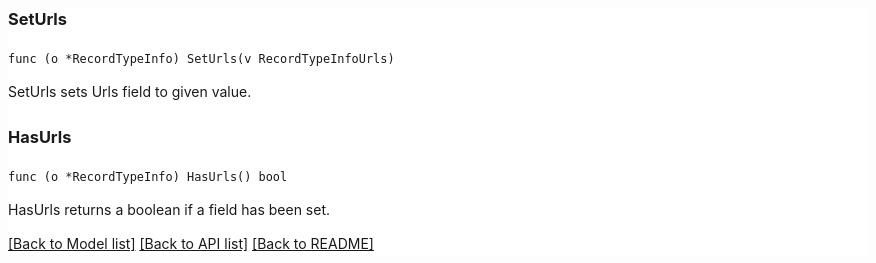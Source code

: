 ### SetUrls

`func (o *RecordTypeInfo) SetUrls(v RecordTypeInfoUrls)`

SetUrls sets Urls field to given value.

### HasUrls

`func (o *RecordTypeInfo) HasUrls() bool`

HasUrls returns a boolean if a field has been set.


[[Back to Model list]](../README.md#documentation-for-models) [[Back to API list]](../README.md#documentation-for-api-endpoints) [[Back to README]](../README.md)


